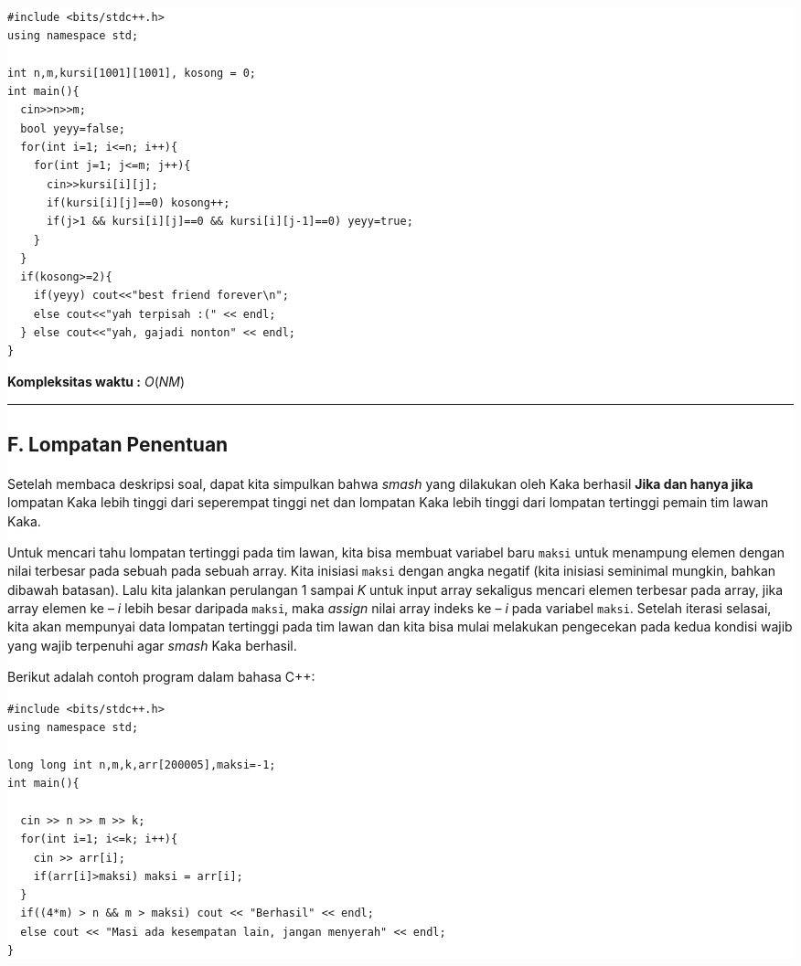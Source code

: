 ```cpp=
#include <bits/stdc++.h>
using namespace std;

int n,m,kursi[1001][1001], kosong = 0;
int main(){
  cin>>n>>m;
  bool yeyy=false;
  for(int i=1; i<=n; i++){
    for(int j=1; j<=m; j++){
      cin>>kursi[i][j];
      if(kursi[i][j]==0) kosong++;
      if(j>1 && kursi[i][j]==0 && kursi[i][j-1]==0) yeyy=true;
    }
  }
  if(kosong>=2){
    if(yeyy) cout<<"best friend forever\n";
    else cout<<"yah terpisah :(" << endl;
  } else cout<<"yah, gajadi nonton" << endl;
}
```

**Kompleksitas waktu :** $O(NM)$

---

## F. Lompatan Penentuan

Setelah membaca deskripsi soal, dapat kita simpulkan bahwa *smash* yang dilakukan oleh Kaka berhasil **Jika dan hanya jika** lompatan Kaka lebih tinggi dari seperempat tinggi net dan lompatan Kaka lebih tinggi dari lompatan tertinggi pemain tim lawan Kaka.

Untuk mencari tahu lompatan tertinggi pada tim lawan, kita bisa membuat variabel baru `maksi` untuk menampung elemen dengan nilai terbesar pada sebuah pada sebuah array. Kita inisiasi `maksi` dengan angka negatif (kita inisiasi seminimal mungkin, bahkan dibawah batasan). Lalu kita jalankan perulangan $1$ sampai $K$ untuk input array sekaligus mencari elemen terbesar pada array, jika array elemen ke – $i$ lebih besar daripada `maksi`, maka *assign* nilai array indeks ke – $i$ pada variabel `maksi`. Setelah iterasi selasai, kita akan mempunyai data lompatan tertinggi pada tim lawan dan kita bisa mulai melakukan pengecekan pada kedua kondisi wajib yang wajib terpenuhi agar *smash* Kaka berhasil.

Berikut adalah contoh program dalam bahasa C++:

```cpp=
#include <bits/stdc++.h>
using namespace std;

long long int n,m,k,arr[200005],maksi=-1;
int main(){
  
  cin >> n >> m >> k;
  for(int i=1; i<=k; i++){
    cin >> arr[i];
    if(arr[i]>maksi) maksi = arr[i];
  }
  if((4*m) > n && m > maksi) cout << "Berhasil" << endl;
  else cout << "Masi ada kesempatan lain, jangan menyerah" << endl;
}
```
